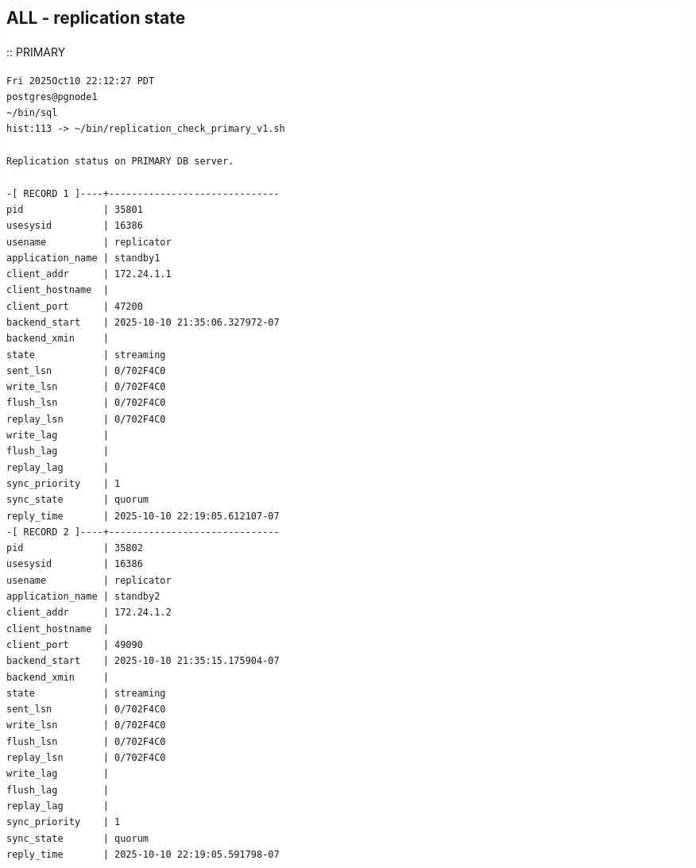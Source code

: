 
## ALL - replication state

:: PRIMARY

```
Fri 2025Oct10 22:12:27 PDT
postgres@pgnode1
~/bin/sql
hist:113 -> ~/bin/replication_check_primary_v1.sh

Replication status on PRIMARY DB server.

-[ RECORD 1 ]----+------------------------------
pid              | 35801
usesysid         | 16386
usename          | replicator
application_name | standby1
client_addr      | 172.24.1.1
client_hostname  |
client_port      | 47200
backend_start    | 2025-10-10 21:35:06.327972-07
backend_xmin     |
state            | streaming
sent_lsn         | 0/702F4C0
write_lsn        | 0/702F4C0
flush_lsn        | 0/702F4C0
replay_lsn       | 0/702F4C0
write_lag        |
flush_lag        |
replay_lag       |
sync_priority    | 1
sync_state       | quorum
reply_time       | 2025-10-10 22:19:05.612107-07
-[ RECORD 2 ]----+------------------------------
pid              | 35802
usesysid         | 16386
usename          | replicator
application_name | standby2
client_addr      | 172.24.1.2
client_hostname  |
client_port      | 49090
backend_start    | 2025-10-10 21:35:15.175904-07
backend_xmin     |
state            | streaming
sent_lsn         | 0/702F4C0
write_lsn        | 0/702F4C0
flush_lsn        | 0/702F4C0
replay_lsn       | 0/702F4C0
write_lag        |
flush_lag        |
replay_lag       |
sync_priority    | 1
sync_state       | quorum
reply_time       | 2025-10-10 22:19:05.591798-07
```
